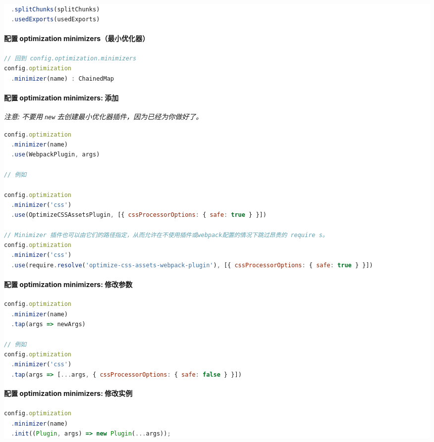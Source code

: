 ```js
  .splitChunks(splitChunks)
  .usedExports(usedExports)
```

#### 配置 optimization minimizers（最小优化器）

```js
// 回到 config.optimization.minimizers
config.optimization
  .minimizer(name) : ChainedMap
```

#### 配置 optimization minimizers: 添加

_注意: 不要用 `new` 去创建最小优化器插件，因为已经为你做好了。_

```js
config.optimization
  .minimizer(name)
  .use(WebpackPlugin, args)

// 例如

config.optimization
  .minimizer('css')
  .use(OptimizeCSSAssetsPlugin, [{ cssProcessorOptions: { safe: true } }])

// Minimizer 插件也可以由它们的路径指定，从而允许在不使用插件或webpack配置的情况下跳过昂贵的 require s。
config.optimization
  .minimizer('css')
  .use(require.resolve('optimize-css-assets-webpack-plugin'), [{ cssProcessorOptions: { safe: true } }])

```

#### 配置 optimization minimizers: 修改参数

```js
config.optimization
  .minimizer(name)
  .tap(args => newArgs)

// 例如
config.optimization
  .minimizer('css')
  .tap(args => [...args, { cssProcessorOptions: { safe: false } }])
```

#### 配置 optimization minimizers: 修改实例

```js
config.optimization
  .minimizer(name)
  .init((Plugin, args) => new Plugin(...args));
```


  [key]: value,